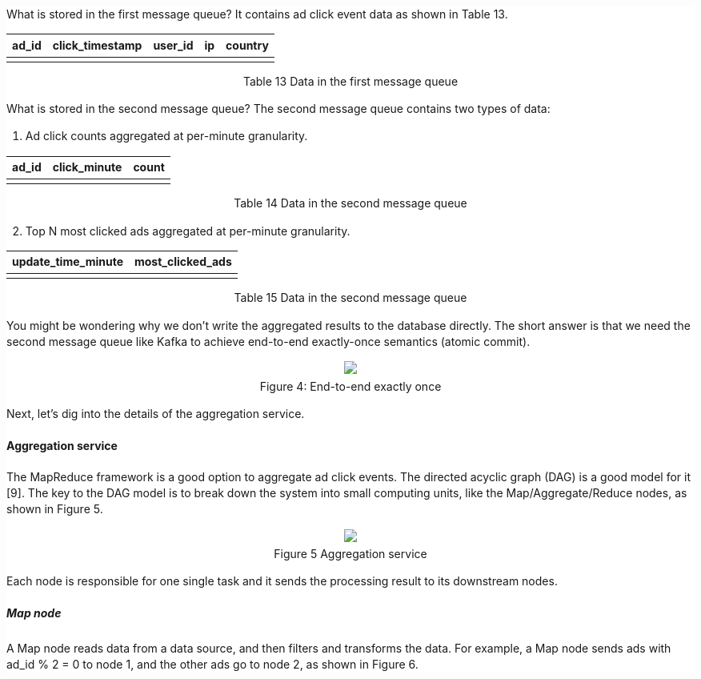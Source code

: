 What is stored in the first message queue? It contains ad click event data as shown in Table 13.

| ad_id | click_timestamp | user_id | ip | country |
| :-- | :-- | :-- | :-- | :-- |
|  |  |  |  |  |

<p align='center'>Table 13 Data in the first message queue</p>

What is stored in the second message queue? The second message queue contains two types of data:

1. Ad click counts aggregated at per-minute granularity.

  | ad_id | click_minute | count |
  | :-- | :-- | :-- |
  |  |  |  |

<p align='center'>Table 14 Data in the second message queue</p>

2. Top N most clicked ads aggregated at per-minute granularity.

  | update_time_minute | most_clicked_ads |
  | :-- | :-- |
  |  |  |

<p align='center'>Table 15 Data in the second message queue</p>

You might be wondering why we don’t write the aggregated results to the database directly. The short answer is that we need the second message queue like Kafka to achieve end-to-end exactly-once semantics (atomic commit).

<div align='center'>
	<img width='700px' src='/img/sd/sd-c22-f4.svg' />
	<figcaption>Figure 4: End-to-end exactly once</figcaption>
</div>

Next, let’s dig into the details of the aggregation service.

#### Aggregation service

The MapReduce framework is a good option to aggregate ad click events. The directed acyclic graph (DAG) is a good model for it [9]. The key to the DAG model is to break down the system into small computing units, like the Map/Aggregate/Reduce nodes, as shown in Figure 5.

<div align='center'>
	<img width='700px' src='/img/sd/sd-c22-f5.svg' />
	<figcaption>Figure 5 Aggregation service</figcaption>
</div>

Each node is responsible for one single task and it sends the processing result to its downstream nodes.

##### Map node

A Map node reads data from a data source, and then filters and transforms the data. For example, a Map node sends ads with ad_id % 2 = 0 to node 1, and the other ads go to node 2, as shown in Figure 6.

